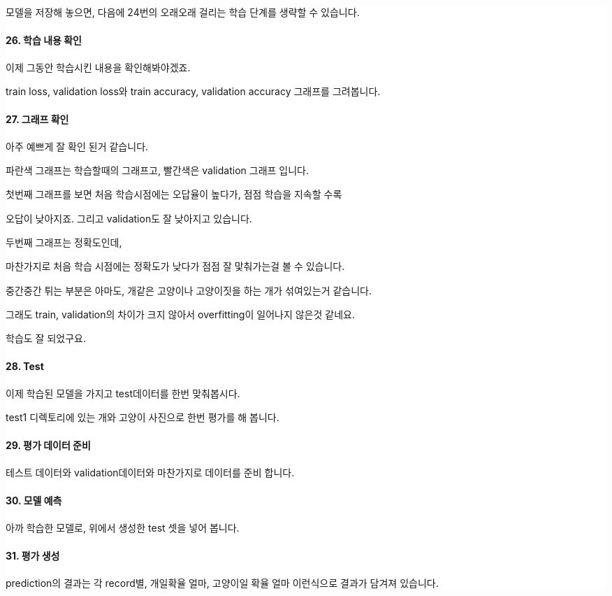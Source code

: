 모델을 저장해 놓으면, 다음에 24번의 오래오래 걸리는 학습 단계를 생략할 수 있습니다.




#### 26. 학습 내용 확인

이제 그동안 학습시킨 내용을 확인해봐야겠죠.

train loss, validation loss와 train accuracy, validation accuracy 그래프를 그려봅니다.




#### 27. 그래프 확인

아주 예쁘게 잘 확인 된거 같습니다.

파란색 그래프는 학습할때의 그래프고, 빨간색은 validation 그래프 입니다.



첫번째 그래프를 보면 처음 학습시점에는 오답율이 높다가, 점점 학습을 지속할 수록

오답이 낮아지죠. 그리고 validation도 잘 낮아지고 있습니다.



두번째 그래프는 정확도인데,

마찬가지로 처음 학습 시점에는 정확도가 낮다가 점점 잘 맟춰가는걸 볼 수 있습니다.



중간중간 튀는 부분은 아마도, 개같은 고양이나 고양이짓을 하는 개가 섞여있는거 같습니다.

그래도 train, validation의 차이가 크지 않아서 overfitting이 일어나지 않은것 같네요.

학습도 잘 되었구요.





#### 28. Test

이제 학습된 모델을 가지고 test데이터를 한번 맞춰봅시다.

test1 디렉토리에 있는 개와 고양이 사진으로 한번 평가를 해 봅니다.




#### 29. 평가 데이터 준비

테스트 데이터와 validation데이터와 마찬가지로 데이터를 준비 합니다.




#### 30. 모델 예측

아까 학습한 모델로, 위에서 생성한 test 셋을 넣어 봅니다.




#### 31. 평가 생성

prediction의 결과는 각 record별, 개일확율 얼마, 고양이일 확율 얼마 이런식으로 결과가 담겨져 있습니다.

